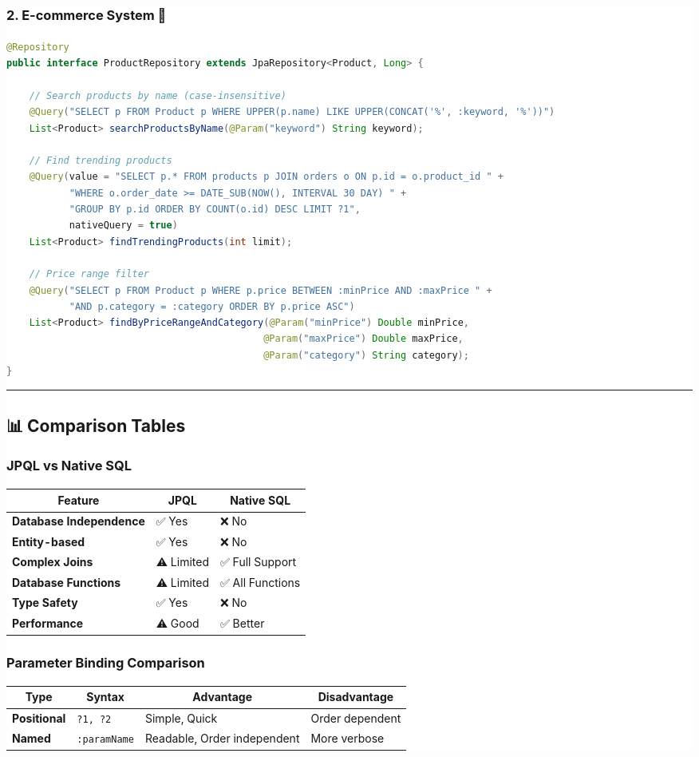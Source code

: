 ### 2. E-commerce System 🛒
```java
@Repository
public interface ProductRepository extends JpaRepository<Product, Long> {
    
    // Search products by name (case-insensitive)
    @Query("SELECT p FROM Product p WHERE UPPER(p.name) LIKE UPPER(CONCAT('%', :keyword, '%'))")
    List<Product> searchProductsByName(@Param("keyword") String keyword);
    
    // Find trending products
    @Query(value = "SELECT p.* FROM products p JOIN orders o ON p.id = o.product_id " +
           "WHERE o.order_date >= DATE_SUB(NOW(), INTERVAL 30 DAY) " +
           "GROUP BY p.id ORDER BY COUNT(o.id) DESC LIMIT ?1", 
           nativeQuery = true)
    List<Product> findTrendingProducts(int limit);
    
    // Price range filter
    @Query("SELECT p FROM Product p WHERE p.price BETWEEN :minPrice AND :maxPrice " +
           "AND p.category = :category ORDER BY p.price ASC")
    List<Product> findByPriceRangeAndCategory(@Param("minPrice") Double minPrice,
                                             @Param("maxPrice") Double maxPrice,
                                             @Param("category") String category);
}
```

---

## 📊 Comparison Tables

### JPQL vs Native SQL

| Feature | JPQL | Native SQL |
|---------|------|------------|
| **Database Independence** | ✅ Yes | ❌ No |
| **Entity-based** | ✅ Yes | ❌ No |
| **Complex Joins** | ⚠️ Limited | ✅ Full Support |
| **Database Functions** | ⚠️ Limited | ✅ All Functions |
| **Type Safety** | ✅ Yes | ❌ No |
| **Performance** | ⚠️ Good | ✅ Better |

### Parameter Binding Comparison

| Type | Syntax | Advantage | Disadvantage |
|------|--------|-----------|--------------|
| **Positional** | `?1, ?2` | Simple, Quick | Order dependent |
| **Named** | `:paramName` | Readable, Order independent | More verbose |
